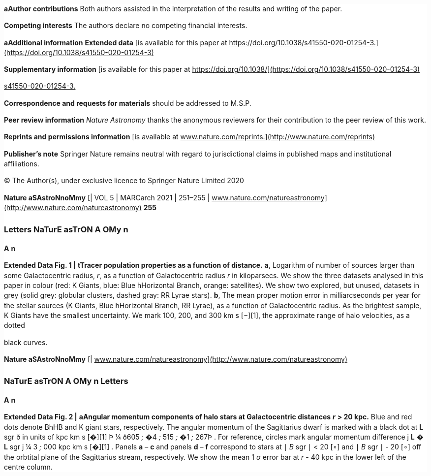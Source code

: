 **aAuthor contributions**
Both authors assisted in the interpretation of the results and writing of the paper.

**Competing interests**
The authors declare no competing financial interests.

**aAdditional information**
**Extended data** [is available for this paper at https://doi.org/10.1038/s41550-020-01254-3.](https://doi.org/10.1038/s41550-020-01254-3)

**Supplementary information** [is available for this paper at https://doi.org/10.1038/](https://doi.org/10.1038/s41550-020-01254-3)

[s41550-020-01254-3.](https://doi.org/10.1038/s41550-020-01254-3)

**Correspondence and requests for materials** should be addressed to M.S.P.

**Peer review information** *Nature Astronomy* thanks the anonymous reviewers for their
contribution to the peer review of this work.

**Reprints and permissions information** [is available at www.nature.com/reprints.](http://www.nature.com/reprints)

**Publisher’s note** Springer Nature remains neutral with regard to jurisdictional claims in
published maps and institutional affiliations.

© The Author(s), under exclusive licence to Springer Nature Limited 2020


**Nature aSAstroNnoMmy** [| VOL 5 | MARCarch 2021 | 251–255 | www.nature.com/natureastronomy](http://www.nature.com/natureastronomy) **255**

### **Letters NaTurE asTrON A OMy n**

**A** **n**

**Extended Data Fig. 1 |** **tTracer population properties as a function of distance.** **a**, Logarithm of number of sources larger than some Galactocentric radius,
*r*, as a function of Galactocentric radius *r* in kiloparsecs. We show the three datasets analysed in this paper in colour (red: K Giants, blue: Blue hHorizontal
Branch, orange: satellites). We show two explored, but unused, datasets in grey (solid grey: globular clusters, dashed gray: RR Lyrae stars). **b**, The mean
proper motion error in milliarcseconds per year for the stellar sources (K Giants, Blue hHorizontal Branch, RR Lyrae), as a function of Galactocentric radius.
As the brightest sample, K Giants have the smallest uncertainty. We mark 100, 200, and 300 km s [−][1], the approximate range of halo velocities, as a dotted

black curves.

**Nature aSAstroNnoMmy** [| www.nature.com/natureastronomy](http://www.nature.com/natureastronomy)

### **NaTurE asTrON A OMy n Letters**

**A** **n**

**Extended Data Fig. 2 |** **aAngular momentum components of halo stars at Galactocentric distances** ***r*** **> 20 kpc.** Blue and red dots denote BhHB and K giant
stars, respectively. The angular momentum of the Sagittarius dwarf is marked with a black dot at **L** sgr ð in units of kpc km s [�][1] Þ ¼ ð605 *;* �4 *;* 515 *;* �1 *;* 267Þ .
For reference, circles mark angular momentum difference j **L** � **L** sgr j ¼ 3 *;* 000 kpc km s [�][1] . Panels **a** – **c** and panels **d** – **f** correspond to stars at ∣ *B* sgr ∣ < 20 [∘] and
∣ *B* sgr ∣ - 20 [∘] off the orbtital plane of the Sagittarius stream, respectively. We show the mean 1 *σ* error bar at *r* - 40 kpc in the lower left of the centre column.
